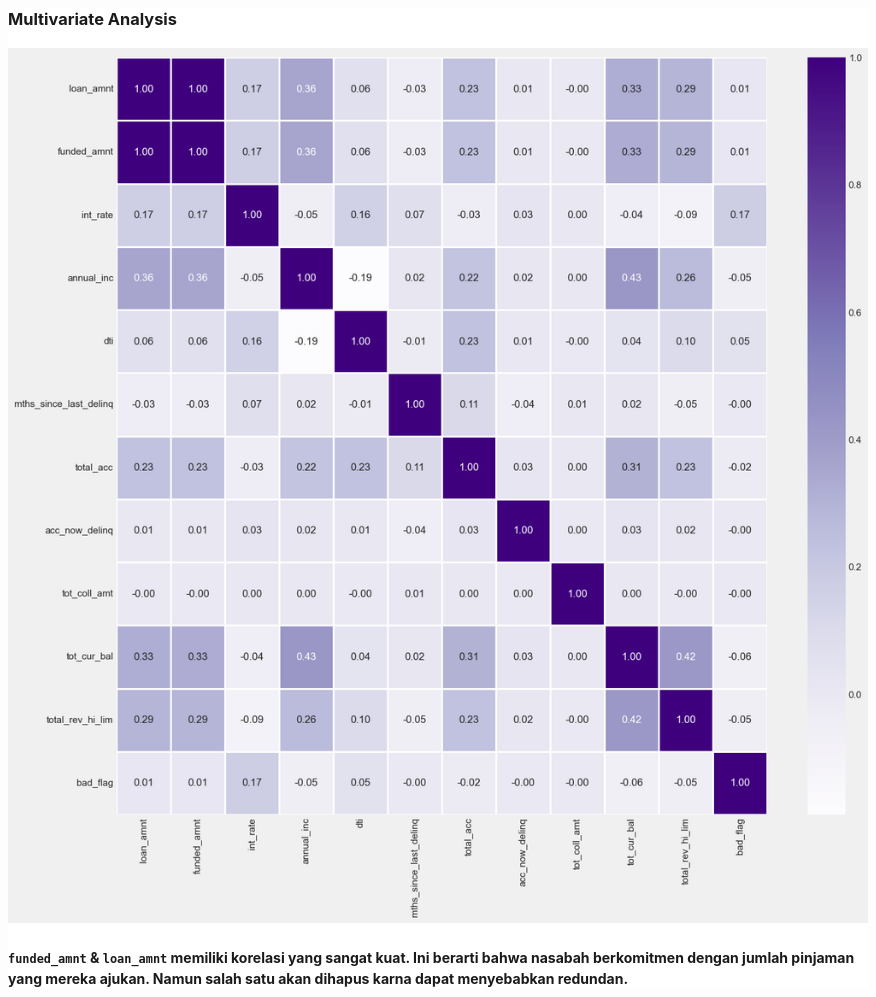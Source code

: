 ### Multivariate Analysis

![HI](PICT/7new.png)

#### `funded_amnt` & `loan_amnt` memiliki korelasi yang sangat kuat. Ini berarti bahwa nasabah berkomitmen dengan jumlah pinjaman yang mereka ajukan. Namun salah satu akan dihapus karna dapat menyebabkan redundan.
